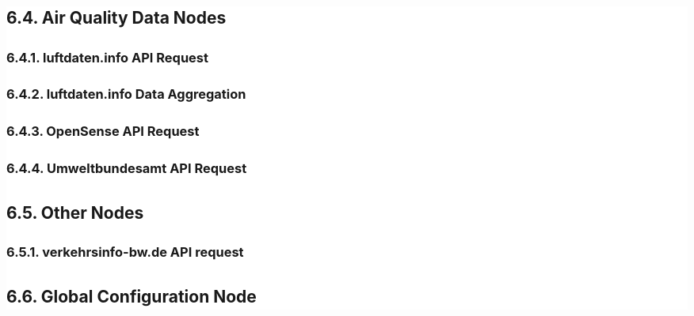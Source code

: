 ## 6.4. Air Quality Data Nodes
### 6.4.1. luftdaten.info API Request
### 6.4.2. luftdaten.info Data Aggregation
### 6.4.3. OpenSense API Request
### 6.4.4. Umweltbundesamt API Request

## 6.5. Other Nodes
### 6.5.1. verkehrsinfo-bw.de API request

## 6.6. Global Configuration Node
